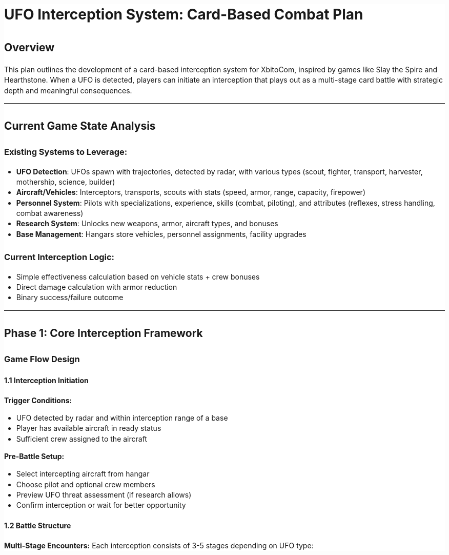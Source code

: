 # UFO Interception System: Card-Based Combat Plan

## Overview
This plan outlines the development of a card-based interception system for XbitoCom, inspired by games like Slay the Spire and Hearthstone. When a UFO is detected, players can initiate an interception that plays out as a multi-stage card battle with strategic depth and meaningful consequences.

---

## Current Game State Analysis

### Existing Systems to Leverage:
- **UFO Detection**: UFOs spawn with trajectories, detected by radar, with various types (scout, fighter, transport, harvester, mothership, science, builder)
- **Aircraft/Vehicles**: Interceptors, transports, scouts with stats (speed, armor, range, capacity, firepower)
- **Personnel System**: Pilots with specializations, experience, skills (combat, piloting), and attributes (reflexes, stress handling, combat awareness)
- **Research System**: Unlocks new weapons, armor, aircraft types, and bonuses
- **Base Management**: Hangars store vehicles, personnel assignments, facility upgrades

### Current Interception Logic:
- Simple effectiveness calculation based on vehicle stats + crew bonuses
- Direct damage calculation with armor reduction
- Binary success/failure outcome

---

## Phase 1: Core Interception Framework

### Game Flow Design

#### 1.1 Interception Initiation
**Trigger Conditions:**
- UFO detected by radar and within interception range of a base
- Player has available aircraft in ready status
- Sufficient crew assigned to the aircraft

**Pre-Battle Setup:**
- Select intercepting aircraft from hangar
- Choose pilot and optional crew members
- Preview UFO threat assessment (if research allows)
- Confirm interception or wait for better opportunity

#### 1.2 Battle Structure
**Multi-Stage Encounters:**
Each interception consists of 3-5 stages depending on UFO type:
